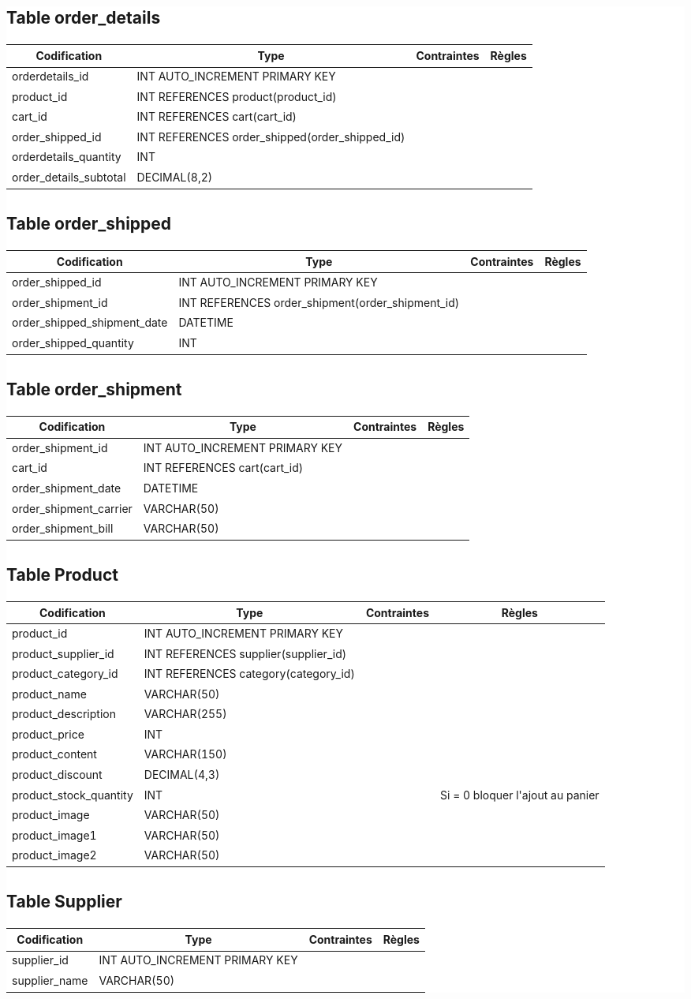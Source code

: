## Table order_details
Codification | Type | Contraintes | Règles
---------|----------| ----------- | -----
 orderdetails_id | INT AUTO_INCREMENT PRIMARY KEY
 product_id | INT REFERENCES product(product_id)
 cart_id | INT REFERENCES cart(cart_id)
 order_shipped_id | INT REFERENCES order_shipped(order_shipped_id)
 orderdetails_quantity | INT
 order_details_subtotal | DECIMAL(8,2)

## Table order_shipped
Codification | Type | Contraintes | Règles
---------|----------| ----------- | -----
 order_shipped_id | INT AUTO_INCREMENT PRIMARY KEY
 order_shipment_id | INT REFERENCES order_shipment(order_shipment_id)
 order_shipped_shipment_date | DATETIME
 order_shipped_quantity | INT

## Table order_shipment
Codification | Type | Contraintes | Règles
---------|----------| ----------- | -----
 order_shipment_id | INT AUTO_INCREMENT PRIMARY KEY
 cart_id | INT REFERENCES cart(cart_id)
 order_shipment_date | DATETIME
 order_shipment_carrier | VARCHAR(50)
 order_shipment_bill | VARCHAR(50)

## Table Product
Codification | Type | Contraintes | Règles
---------|----------| ----------- | -----
 product_id | INT AUTO_INCREMENT PRIMARY KEY
 product_supplier_id | INT REFERENCES supplier(supplier_id)
 product_category_id | INT REFERENCES category(category_id)
 product_name | VARCHAR(50) 
 product_description | VARCHAR(255)
 product_price | INT
 product_content | VARCHAR(150)
 product_discount | DECIMAL(4,3)
 product_stock_quantity | INT | | Si = 0 bloquer l'ajout au panier
 product_image | VARCHAR(50)
 product_image1 | VARCHAR(50)
 product_image2 | VARCHAR(50)


## Table Supplier
Codification | Type | Contraintes | Règles
---------|----------| ----------- | -----
 supplier_id | INT AUTO_INCREMENT PRIMARY KEY
 supplier_name | VARCHAR(50)
